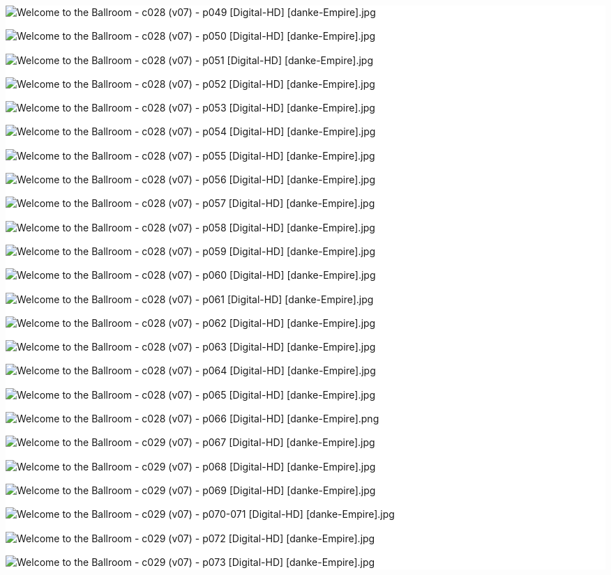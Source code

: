 ![Welcome to the Ballroom - c028 (v07) - p049 [Digital-HD] [danke-Empire].jpg](https://wx1.sinaimg.cn/large/6a9fdecagy1foegk122h3j21kw290e82.jpg)

![Welcome to the Ballroom - c028 (v07) - p050 [Digital-HD] [danke-Empire].jpg](https://wx1.sinaimg.cn/large/6a9fdecagy1foegkamp8aj21kw290x6q.jpg)

![Welcome to the Ballroom - c028 (v07) - p051 [Digital-HD] [danke-Empire].jpg](https://wx1.sinaimg.cn/large/6a9fdecagy1foegkkk2azj21kw2904qr.jpg)

![Welcome to the Ballroom - c028 (v07) - p052 [Digital-HD] [danke-Empire].jpg](https://wx1.sinaimg.cn/large/6a9fdecagy1foegksjee7j21kw2907wi.jpg)

![Welcome to the Ballroom - c028 (v07) - p053 [Digital-HD] [danke-Empire].jpg](https://wx1.sinaimg.cn/large/6a9fdecagy1foegl13e6cj21kw290u0y.jpg)

![Welcome to the Ballroom - c028 (v07) - p054 [Digital-HD] [danke-Empire].jpg](https://wx1.sinaimg.cn/large/6a9fdecagy1foegl9h5m6j21kw290b2a.jpg)

![Welcome to the Ballroom - c028 (v07) - p055 [Digital-HD] [danke-Empire].jpg](https://wx1.sinaimg.cn/large/6a9fdecagy1foegli8d14j21kw2901kz.jpg)

![Welcome to the Ballroom - c028 (v07) - p056 [Digital-HD] [danke-Empire].jpg](https://wx1.sinaimg.cn/large/6a9fdecagy1foeglqi7aqj21kw2907wj.jpg)

![Welcome to the Ballroom - c028 (v07) - p057 [Digital-HD] [danke-Empire].jpg](https://wx1.sinaimg.cn/large/6a9fdecagy1foegly38buj21kw290kjm.jpg)

![Welcome to the Ballroom - c028 (v07) - p058 [Digital-HD] [danke-Empire].jpg](https://wx1.sinaimg.cn/large/6a9fdecagy1foegm6103vj21kw2901ky.jpg)

![Welcome to the Ballroom - c028 (v07) - p059 [Digital-HD] [danke-Empire].jpg](https://wx1.sinaimg.cn/large/6a9fdecagy1foegmdqxlij21kw2907wi.jpg)

![Welcome to the Ballroom - c028 (v07) - p060 [Digital-HD] [danke-Empire].jpg](https://wx1.sinaimg.cn/large/6a9fdecagy1foegml2exkj21kw290u0y.jpg)

![Welcome to the Ballroom - c028 (v07) - p061 [Digital-HD] [danke-Empire].jpg](https://wx1.sinaimg.cn/large/6a9fdecagy1foegmx6nurj21kw290npe.jpg)

![Welcome to the Ballroom - c028 (v07) - p062 [Digital-HD] [danke-Empire].jpg](https://wx1.sinaimg.cn/large/6a9fdecagy1foegn5mnetj21kw290qv6.jpg)

![Welcome to the Ballroom - c028 (v07) - p063 [Digital-HD] [danke-Empire].jpg](https://wx1.sinaimg.cn/large/6a9fdecagy1foegnd4zvyj21kw2904qr.jpg)

![Welcome to the Ballroom - c028 (v07) - p064 [Digital-HD] [danke-Empire].jpg](https://wx1.sinaimg.cn/large/6a9fdecagy1foegnl9ppaj21kw290e82.jpg)

![Welcome to the Ballroom - c028 (v07) - p065 [Digital-HD] [danke-Empire].jpg](https://wx1.sinaimg.cn/large/6a9fdecagy1foegh8w9odj21kw290461.jpg)

![Welcome to the Ballroom - c028 (v07) - p066 [Digital-HD] [danke-Empire].png](https://wx1.sinaimg.cn/large/6a9fdecagy1fltfnom0tjj21kw2900ou.jpg)

![Welcome to the Ballroom - c029 (v07) - p067 [Digital-HD] [danke-Empire].jpg](https://wx1.sinaimg.cn/large/6a9fdecagy1foegnvsktbj21kw290x6q.jpg)

![Welcome to the Ballroom - c029 (v07) - p068 [Digital-HD] [danke-Empire].jpg](https://wx1.sinaimg.cn/large/6a9fdecagy1foegojjfb8j21kw290npe.jpg)

![Welcome to the Ballroom - c029 (v07) - p069 [Digital-HD] [danke-Empire].jpg](https://wx1.sinaimg.cn/large/6a9fdecagy1foegoseixpj21kw290npe.jpg)

![Welcome to the Ballroom - c029 (v07) - p070-071 [Digital-HD] [danke-Empire].jpg](https://wx1.sinaimg.cn/large/6a9fdecagy1foegp4nwiuj21kw14iqv9.jpg)

![Welcome to the Ballroom - c029 (v07) - p072 [Digital-HD] [danke-Empire].jpg](https://wx1.sinaimg.cn/large/6a9fdecagy1foegpay1wij21kw2907wi.jpg)

![Welcome to the Ballroom - c029 (v07) - p073 [Digital-HD] [danke-Empire].jpg](https://wx1.sinaimg.cn/large/6a9fdecagy1foegpjryt0j21kw290x6q.jpg)
